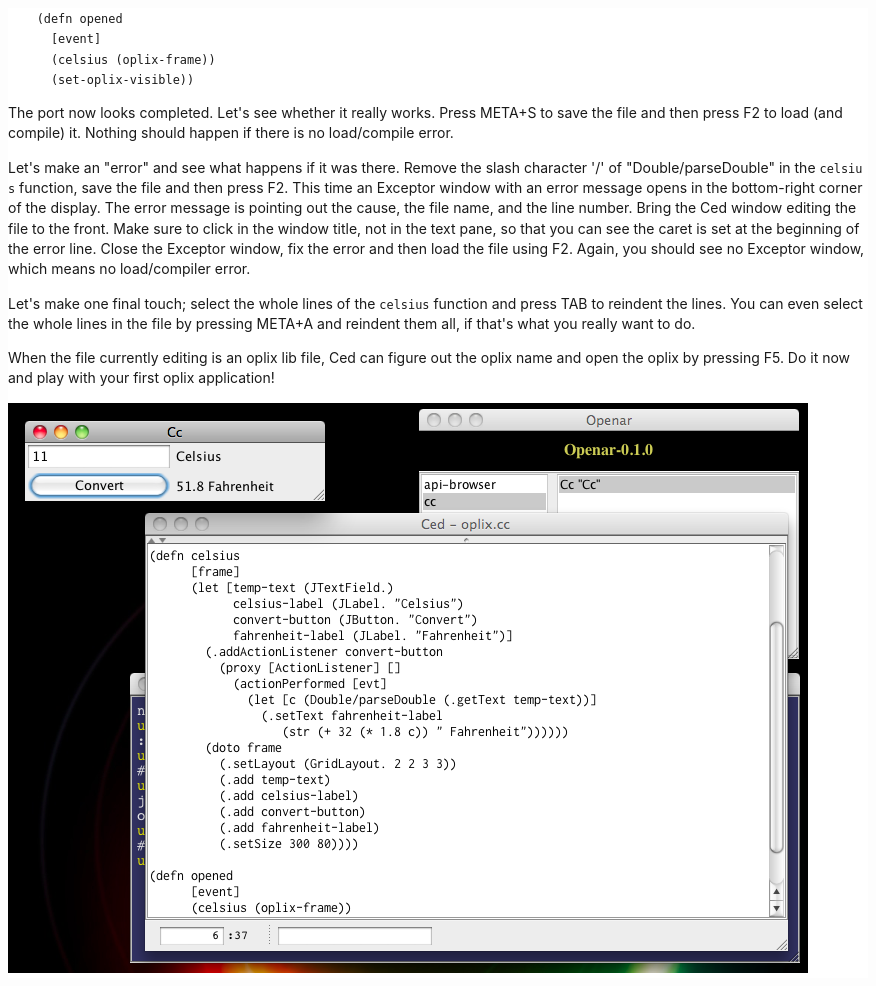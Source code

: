 		(defn opened
		  [event]
		  (celsius (oplix-frame))
		  (set-oplix-visible))

The port now looks completed. Let's see whether it really works. Press META+S to save the file and then press F2 to load (and compile) it. Nothing should happen if there is no load/compile error.

Let's make an "error" and see what happens if it was there. Remove the slash character '/' of "Double/parseDouble" in the `celsius` function, save the file and then press F2. This time an Exceptor window with an error message opens in the bottom-right corner of the display. The error message is pointing out the cause, the file name, and the line number. Bring the Ced window editing the file to the front. Make sure to click in the window title, not in the text pane, so that you can see the caret is set at the beginning of the error line. Close the Exceptor window, fix the error and then load the file using F2. Again, you should see no Exceptor window, which means no load/compiler error.

Let's make one final touch; select the whole lines of the `celsius` function and press TAB to reindent the lines. You can even select the whole lines in the file by pressing META+A and reindent them all, if that's what you really want to do.

When the file currently editing is an oplix lib file, Ced can figure out the oplix name and open the oplix by pressing F5. Do it now and play with your first oplix application!

![Making changes](../res/ss-dev-oplix3.png "Making changes")
